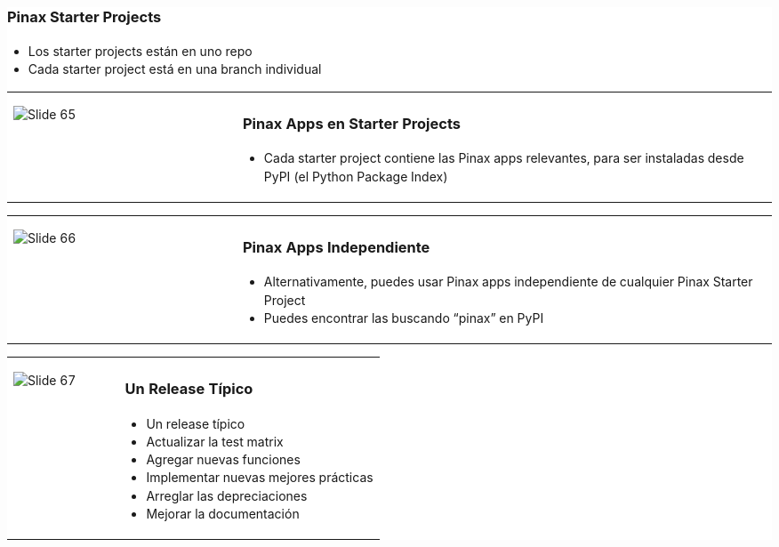 ### Pinax Starter Projects
 
* Los starter projects están en uno repo
* Cada starter project está en una branch individual
  
</td></tr>


<table>

<tr><td width="30%">

![Slide 65](https://speakerd.s3.amazonaws.com/presentations/c7426fbdf98547df99270ec45e047634/slide_64.jpg)

</td><td>

### Pinax Apps en Starter Projects
 
* Cada starter project contiene las Pinax apps relevantes, para ser instaladas desde PyPI (el Python Package Index)
  
</td></tr>


<table>

<tr><td width="30%">

![Slide 66](https://speakerd.s3.amazonaws.com/presentations/c7426fbdf98547df99270ec45e047634/slide_65.jpg)

</td><td>

### Pinax Apps Independiente
 
* Alternativamente, puedes usar Pinax apps independiente de cualquier Pinax Starter Project
* Puedes encontrar las buscando “pinax” en PyPI
  
</td></tr>


<table>

<tr><td width="30%">

![Slide 67](https://speakerd.s3.amazonaws.com/presentations/c7426fbdf98547df99270ec45e047634/slide_66.jpg)

</td><td>

### Un Release Típico
 
* Un release típico
* Actualizar la test matrix
* Agregar nuevas funciones
* Implementar nuevas mejores prácticas
* Arreglar las depreciaciones
* Mejorar la documentación
  
</td></tr>
